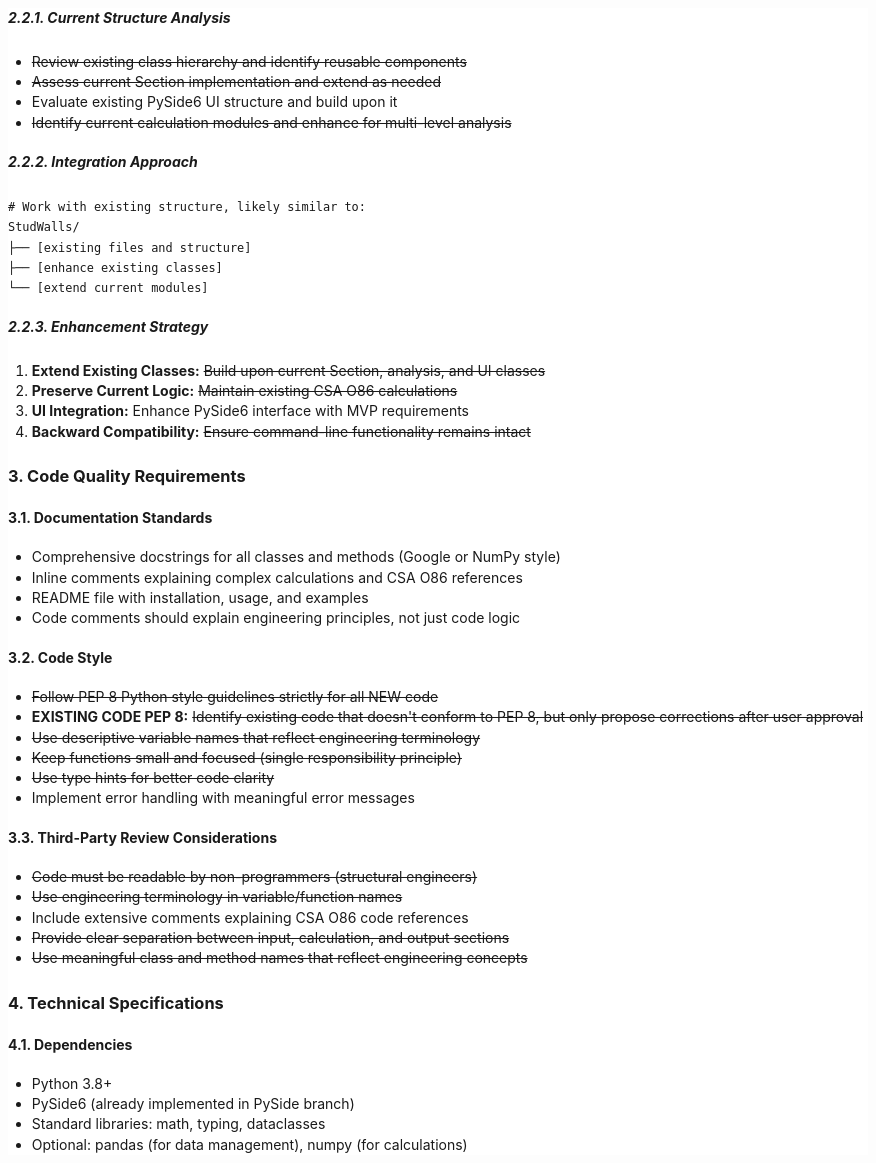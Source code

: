 ##### 2.2.1. Current Structure Analysis
- ~~Review existing class hierarchy and identify reusable components~~
- ~~Assess current Section implementation and extend as needed~~
- Evaluate existing PySide6 UI structure and build upon it
- ~~Identify current calculation modules and enhance for multi-level analysis~~

##### 2.2.2. Integration Approach
```
# Work with existing structure, likely similar to:
StudWalls/
├── [existing files and structure]
├── [enhance existing classes]
└── [extend current modules]
```

##### 2.2.3. Enhancement Strategy
1. **Extend Existing Classes:** ~~Build upon current Section, analysis, and UI classes~~
2. **Preserve Current Logic:** ~~Maintain existing CSA O86 calculations~~
3. **UI Integration:** Enhance PySide6 interface with MVP requirements
4. **Backward Compatibility:** ~~Ensure command-line functionality remains intact~~

### 3. Code Quality Requirements

#### 3.1. Documentation Standards
- Comprehensive docstrings for all classes and methods (Google or NumPy style)
- Inline comments explaining complex calculations and CSA O86 references
- README file with installation, usage, and examples
- Code comments should explain engineering principles, not just code logic

#### 3.2. Code Style
- ~~Follow PEP 8 Python style guidelines strictly for all NEW code~~
- **EXISTING CODE PEP 8:** ~~Identify existing code that doesn't conform to PEP 8, but only propose corrections after user approval~~
- ~~Use descriptive variable names that reflect engineering terminology~~
- ~~Keep functions small and focused (single responsibility principle)~~
- ~~Use type hints for better code clarity~~
- Implement error handling with meaningful error messages

#### 3.3. Third-Party Review Considerations
- ~~Code must be readable by non-programmers (structural engineers)~~
- ~~Use engineering terminology in variable/function names~~
- Include extensive comments explaining CSA O86 code references
- ~~Provide clear separation between input, calculation, and output sections~~
- ~~Use meaningful class and method names that reflect engineering concepts~~

### 4. Technical Specifications

#### 4.1. Dependencies
- Python 3.8+
- PySide6 (already implemented in PySide branch)
- Standard libraries: math, typing, dataclasses
- Optional: pandas (for data management), numpy (for calculations)

